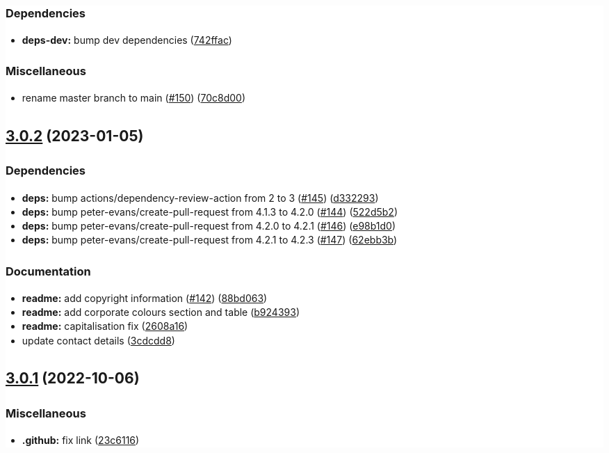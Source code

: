 
### Dependencies

* **deps-dev:** bump dev dependencies ([742ffac](https://github.com/TauntonandSomersetNHSTrust/ydh-logos/commit/742ffac5ee58e858f348a87bf49ecbc862f224b1))


### Miscellaneous

* rename master branch to main ([#150](https://github.com/TauntonandSomersetNHSTrust/ydh-logos/issues/150)) ([70c8d00](https://github.com/TauntonandSomersetNHSTrust/ydh-logos/commit/70c8d000db71ec9b4bd5812c7ce4b00e4f9133bc))

## [3.0.2](https://github.com/TauntonandSomersetNHSTrust/ydh-logos/compare/v3.0.1...v3.0.2) (2023-01-05)


### Dependencies

* **deps:** bump actions/dependency-review-action from 2 to 3 ([#145](https://github.com/TauntonandSomersetNHSTrust/ydh-logos/issues/145)) ([d332293](https://github.com/TauntonandSomersetNHSTrust/ydh-logos/commit/d3322936d93c110055ee88cc5dc667f0dd53f78c))
* **deps:** bump peter-evans/create-pull-request from 4.1.3 to 4.2.0 ([#144](https://github.com/TauntonandSomersetNHSTrust/ydh-logos/issues/144)) ([522d5b2](https://github.com/TauntonandSomersetNHSTrust/ydh-logos/commit/522d5b2fce197c9f5dddb543f35b1cc6125e9c42))
* **deps:** bump peter-evans/create-pull-request from 4.2.0 to 4.2.1 ([#146](https://github.com/TauntonandSomersetNHSTrust/ydh-logos/issues/146)) ([e98b1d0](https://github.com/TauntonandSomersetNHSTrust/ydh-logos/commit/e98b1d03d7bcd3c0f1f513937ae0c8999bcb4c1d))
* **deps:** bump peter-evans/create-pull-request from 4.2.1 to 4.2.3 ([#147](https://github.com/TauntonandSomersetNHSTrust/ydh-logos/issues/147)) ([62ebb3b](https://github.com/TauntonandSomersetNHSTrust/ydh-logos/commit/62ebb3b524d873c3955c6bd41eda061a1da9428e))


### Documentation

* **readme:** add copyright information ([#142](https://github.com/TauntonandSomersetNHSTrust/ydh-logos/issues/142)) ([88bd063](https://github.com/TauntonandSomersetNHSTrust/ydh-logos/commit/88bd0637dda211963b22521d415c14c6a8dbd720))
* **readme:** add corporate colours section and table ([b924393](https://github.com/TauntonandSomersetNHSTrust/ydh-logos/commit/b92439353f977f5e6a693fbd84fcf3a815cd855b))
* **readme:** capitalisation fix ([2608a16](https://github.com/TauntonandSomersetNHSTrust/ydh-logos/commit/2608a1689f1763898c32844b80d190903579d53d))
* update contact details ([3cdcdd8](https://github.com/TauntonandSomersetNHSTrust/ydh-logos/commit/3cdcdd8151b0758616791117932f717eb2630ed8))

## [3.0.1](https://github.com/TauntonandSomersetNHSTrust/ydh-logos/compare/v3.0.0...v3.0.1) (2022-10-06)


### Miscellaneous

* **.github:** fix link ([23c6116](https://github.com/TauntonandSomersetNHSTrust/ydh-logos/commit/23c6116713ce63516251489bd003add1d069d5d1))
